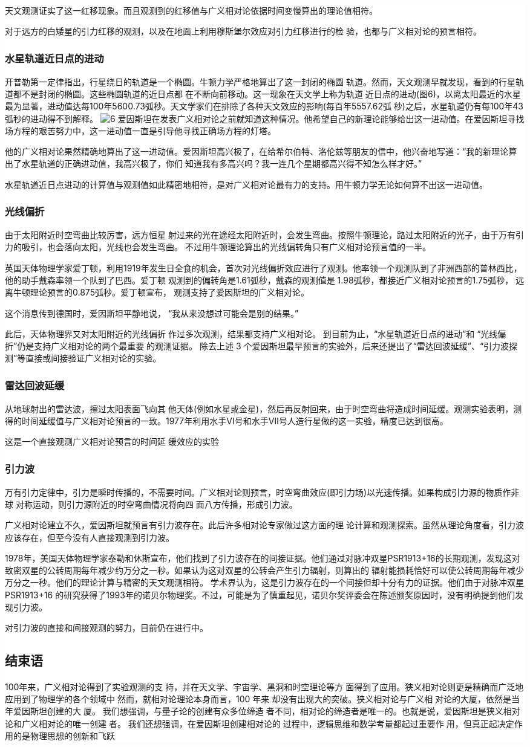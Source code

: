 天文观测证实了这一红移现象。而且观测到的红移值与广义相对论依据时间变慢算出的理论值相符。

对于远方的白矮星的引力红移的观测，以及在地面上利用穆斯堡尔效应对引力红移进行的检 验，也都与广义相对论的预言相符。
### 水星轨道近日点的进动
开普勒第一定律指出，行星绕日的轨道是一个椭圆。牛顿力学严格地算出了这一封闭的椭圆 轨道。然而，天文观测早就发现，看到的行星轨 道都不是封闭的椭圆。这些椭圆轨道的近日点都 在不断向前移动。这一现象在天文学上称为轨道 近日点的进动(图6)，以离太阳最近的水星最为显著，进动值达每100年5600.73弧秒。天文学家们在排除了各种天文效应的影响(每百年5557.62弧 秒)之后，水星轨道仍有每100年43弧秒的进动得不到解释。
![6](/img/Einstein/6.png)
爱因斯坦在发表广义相对论之前就知道这种情况。他希望自己的新理论能够给出这一进动值。在爱因斯坦寻找场方程的艰苦努力中，这一进动值一直是引导他寻找正确场方程的灯塔。

他的广义相对论果然精确地算出了这一进动值。爱因斯坦高兴极了，在给希尔伯特、洛伦兹等朋友的信中，他兴奋地写道：“我的新理论算 出了水星轨道的正确进动值，我高兴极了，你们 知道我有多高兴吗？我一连几个星期都高兴得不知怎么样才好。”

水星轨道近日点进动的计算值与观测值如此精密地相符，是对广义相对论最有力的支持。用牛顿力学无论如何算不出这一进动值。
### 光线偏折
由于太阳附近时空弯曲比较厉害，远方恒星 射过来的光在途经太阳附近时，会发生弯曲。按照牛顿理论，路过太阳附近的光子，由于万有引力的吸引，也会落向太阳，光线也会发生弯曲。 不过用牛顿理论算出的光线偏转角只有广义相对论预言值的一半。

英国天体物理学家爱丁顿，利用1919年发生日全食的机会，首次对光线偏折效应进行了观测。他率领一个观测队到了非洲西部的普林西比，他的助手戴森率领一个队到了巴西。爱丁顿 观测到的偏转角是1.61弧秒，戴森的观测值是 1.98弧秒，都接近广义相对论预言的1.75弧秒， 远离牛顿理论预言的0.875弧秒。爱丁顿宣布， 观测支持了爱因斯坦的广义相对论。

这个消息传到德国时，爱因斯坦平静地说， “我从来没想过可能会是别的结果。”

此后，天体物理界又对太阳附近的光线偏折 作过多次观测，结果都支持广义相对论。 到目前为止，“水星轨道近日点的进动”和 “光线偏折”仍是支持广义相对论的两个最重要 的观测证据。 除去上述 3 个爱因斯坦最早预言的实验外，后来还提出了“雷达回波延缓”、“引力波探 测”等直接或间接验证广义相对论的实验。
### 雷达回波延缓
从地球射出的雷达波，擦过太阳表面飞向其 他天体(例如水星或金星)，然后再反射回来，由于时空弯曲将造成时间延缓。观测实验表明，测得的时间延缓值与广义相对论预言的一致。1977年利用水手Ⅵ号和水手Ⅶ号人造行星做的这一实验，精度已达到很高。

这是一个直接观测广义相对论预言的时间延 缓效应的实验
###  引力波
万有引力定律中，引力是瞬时传播的，不需要时间。广义相对论则预言，时空弯曲效应(即引力场)以光速传播。如果构成引力源的物质作非球 对称运动，则引力源附近的时空弯曲情况将向四 面八方传播，形成引力波。

广义相对论建立不久，爱因斯坦就预言有引力波存在。此后许多相对论专家做过这方面的理 论计算和观测探索。虽然从理论角度看，引力波应该存在，但至今没有人直接观测到引力波。

1978年，美国天体物理学家泰勒和休斯宣布，他们找到了引力波存在的间接证据。他们通过对脉冲双星PSR1913+16的长期观测，发现这对致密双星的公转周期每年减少约万分之一秒。如果认为这对双星的公转会产生引力辐射，则算出的 辐射能损耗恰好可以使公转周期每年减少万分之一秒。他们的理论计算与精密的天文观测相符。 学术界认为，这是引力波存在的一个间接但却十分有力的证据。他们由于对脉冲双星PSR1913+16 的研究获得了1993年的诺贝尔物理奖。不过，可能是为了慎重起见，诺贝尔奖评委会在陈述颁奖原因时，没有明确提到他们发现引力波。

对引力波的直接和间接观测的努力，目前仍在进行中。
##  结束语
100年来，广义相对论得到了实验观测的支 持，并在天文学、宇宙学、黑洞和时空理论等方 面得到了应用。狭义相对论则更是精确而广泛地 应用到了物理学的各个领域中
然而，就相对论理论本身而言，100 年来 却没有出现大的突破。狭义相对论与广义相 对论的大厦，依然是当年爱因斯坦创建的大 厦。 我们想强调，与量子论的创建有众多位缔造 者不同，相对论的缔造者是唯一的。也就是说，爱因斯坦是狭义相对论和广义相对论的唯一创建 者。 我们还想强调，在爱因斯坦创建相对论的 过程中，逻辑思维和数学考量都起过重要作 用，但真正起决定作用的是物理思想的创新和飞跃
